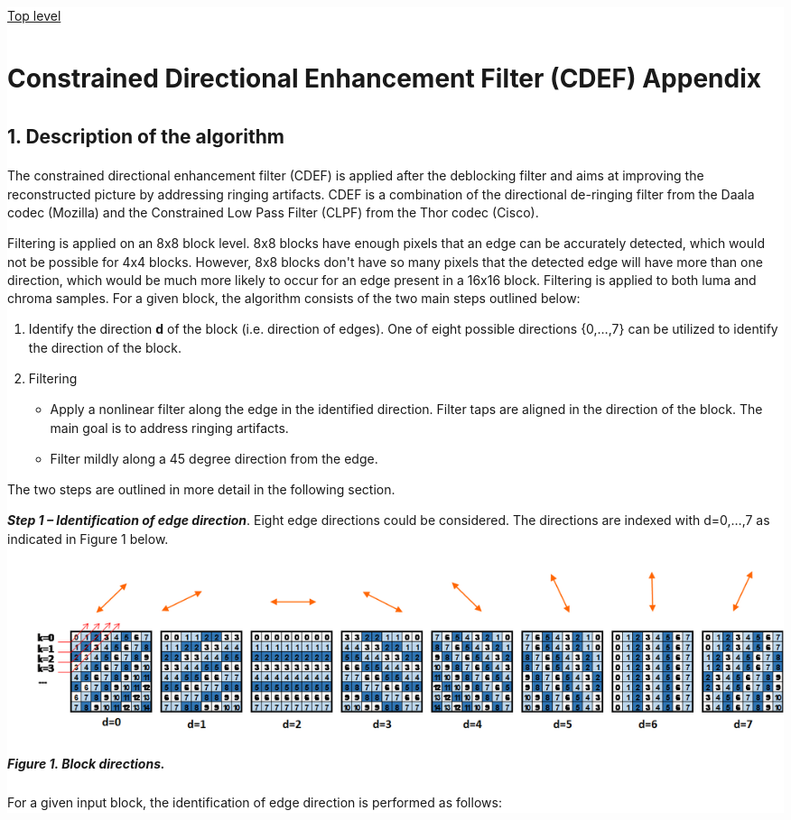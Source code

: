 [Top level](../README.md)

# Constrained Directional Enhancement Filter (CDEF) Appendix

## 1. Description of the algorithm

The constrained directional enhancement filter (CDEF) is applied after
the deblocking filter and aims at improving the reconstructed picture by
addressing ringing artifacts. CDEF is a combination of the directional
de-ringing filter from the Daala codec (Mozilla) and the Constrained Low
Pass Filter (CLPF) from the Thor codec (Cisco).

Filtering is applied on an 8x8 block level. 8x8 blocks have enough pixels
that an edge can be accurately detected, which would not be possible for
4x4 blocks. However, 8x8 blocks don't have so many pixels that the detected
edge will have more than one direction, which would be much more likely
to occur for an edge present in a 16x16 block. Filtering is applied to
both luma and chroma samples. For a given block, the algorithm consists
of the two main steps outlined below:

1. Identify the direction **d** of the block (i.e. direction of edges). One
of eight possible directions {0,…,7} can be utilized to identify the direction
of the block.

2. Filtering
    * Apply a nonlinear filter along the edge in the identified direction. Filter taps are aligned in the direction of the block. The main goal is to address ringing artifacts.

    * Filter mildly along a 45 degree direction from the edge.

The two steps are outlined in more detail in the following section.

***Step 1 – Identification of edge direction***. Eight edge directions
could be considered. The directions are indexed with d=0,…,7 as
indicated in Figure 1 below.

![image24](./img/image24.png)

##### Figure 1. Block directions.

For a given input block, the identification of edge direction is
performed as follows:
